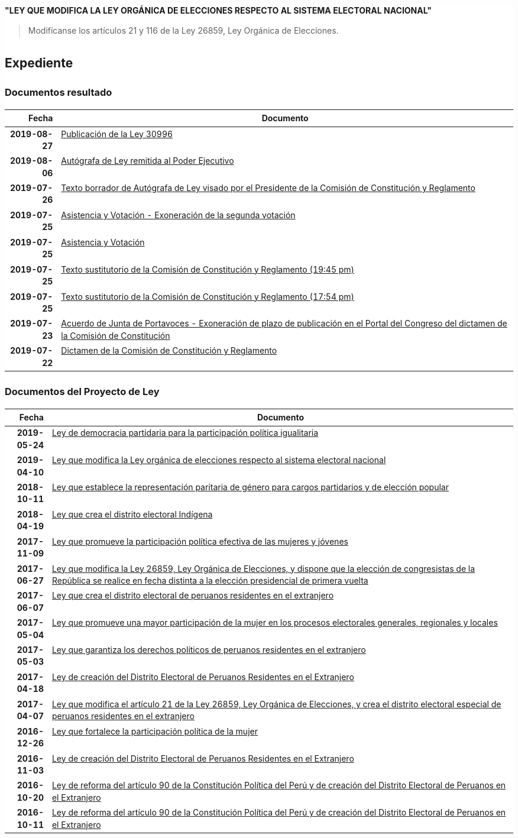 **"LEY QUE MODIFICA LA LEY ORGÁNICA DE ELECCIONES RESPECTO AL SISTEMA ELECTORAL NACIONAL"**

> Modifícanse los artículos 21 y 116 de la Ley 26859, Ley Orgánica de Elecciones.


## Expediente


### Documentos resultado

| Fecha | Documento |
|------:|--------|
| **2019-08-27** | [Publicación de la Ley 30996](http://www.leyes.congreso.gob.pe/Documentos/2016_2021/ADLP/Normas_Legales/30996-LEY.pdf) |
| **2019-08-06** | [Autógrafa de Ley remitida al Poder Ejecutivo](http://www.leyes.congreso.gob.pe/Documentos/2016_2021/ADLP/Texto_Aprobado/AU0037520190806.pdf) |
| **2019-07-26** | [Texto borrador de Autógrafa de Ley visado por el Presidente de la Comisión de Constitución y Reglamento](http://www.leyes.congreso.gob.pe/Documentos/2016_2021/Texto_Borrador_de_Autografa/BAU0037520190726.pdf) |
| **2019-07-25** | [Asistencia y Votación - Exoneración de la segunda votación](http://www.leyes.congreso.gob.pe/Documentos/2016_2021/Asistencia_y_Votacion/Proyectos_de_Ley/Exoneracion_de_Segunda_Votacion/AVESV0037520190725.pdf) |
| **2019-07-25** | [Asistencia y Votación](http://www.leyes.congreso.gob.pe/Documentos/2016_2021/Asistencia_y_Votacion/Proyectos_de_Ley/AV0037520190725.pdf) |
| **2019-07-25** | [Texto sustitutorio de la Comisión de Constitución y Reglamento (19:45 pm)](http://www.leyes.congreso.gob.pe/Documentos/2016_2021/Texto_Sustitutorio/Proyectos_de_Ley/TS0418620190725..pdf) |
| **2019-07-25** | [Texto sustitutorio de la Comisión de Constitución y Reglamento (17:54 pm)](http://www.leyes.congreso.gob.pe/Documentos/2016_2021/Texto_Sustitutorio/Proyectos_de_Ley/TS0418620190725.pdf) |
| **2019-07-23** | [Acuerdo de Junta de Portavoces - Exoneración de plazo de publicación en el Portal del Congreso del dictamen de la Comisión de Constitución](http://www.leyes.congreso.gob.pe/Documentos/2016_2021/Acuerdos/Junta_Portavoces/AJP0037520190723.pdf) |
| **2019-07-22** | [Dictamen de la Comisión de Constitución y Reglamento](http://www.leyes.congreso.gob.pe/Documentos/2016_2021/Dictamenes/Proyectos_de_Ley/00375DC0420190722.pdf) |

### Documentos del Proyecto de Ley

| Fecha | Documento |
|------:|--------|
| **2019-05-24** | [Ley de democracia partidaria para la participación política igualitaria](http://www.leyes.congreso.gob.pe/Documentos/2016_2021/Proyectos_de_Ley_y_de_Resoluciones_Legislativas/PL0438620190524.pdf) |
| **2019-04-10** | [Ley que modifica la Ley orgánica de elecciones respecto al sistema electoral nacional](http://www.leyes.congreso.gob.pe/Documentos/2016_2021/Proyectos_de_Ley_y_de_Resoluciones_Legislativas/PL0418620190410.pdf) |
| **2018-10-11** | [Ley que establece la representación paritaria de género para cargos partidarios y de elección popular](http://www.leyes.congreso.gob.pe/Documentos/2016_2021/Proyectos_de_Ley_y_de_Resoluciones_Legislativas/PL0353820181011.pdf) |
| **2018-04-19** | [Ley que crea el distrito electoral Indígena](http://www.leyes.congreso.gob.pe/Documentos/2016_2021/Proyectos_de_Ley_y_de_Resoluciones_Legislativas/PL0275220180419.pdf) |
| **2017-11-09** | [Ley que promueve la participación política efectiva de las mujeres y jóvenes](http://www.leyes.congreso.gob.pe/Documentos/2016_2021/Proyectos_de_Ley_y_de_Resoluciones_Legislativas/PL0211320171109..pdf) |
| **2017-06-27** | [Ley que modifica la Ley 26859, Ley Orgánica de Elecciones, y dispone que la elección de congresistas de la República se realice en fecha distinta a la elección presidencial de primera vuelta](http://www.leyes.congreso.gob.pe/Documentos/2016_2021/Proyectos_de_Ley_y_de_Resoluciones_Legislativas/PL0159520170627.pdf) |
| **2017-06-07** | [Ley que crea el distrito electoral de peruanos residentes en el extranjero](http://www.leyes.congreso.gob.pe/Documentos/2016_2021/Proyectos_de_Ley_y_de_Resoluciones_Legislativas/PL0147820170607.pdf) |
| **2017-05-04** | [Ley que promueve una mayor participación de la mujer en los procesos electorales generales, regionales y locales](http://www.leyes.congreso.gob.pe/Documentos/2016_2021/Proyectos_de_Ley_y_de_Resoluciones_Legislativas/PL0134320170504.PDF) |
| **2017-05-03** | [Ley que garantiza los derechos políticos de peruanos residentes en el extranjero](http://www.leyes.congreso.gob.pe/Documentos/2016_2021/Proyectos_de_Ley_y_de_Resoluciones_Legislativas/PL0133020170503.pdf) |
| **2017-04-18** | [Ley de creación del Distrito Electoral de Peruanos Residentes en el Extranjero](http://www.leyes.congreso.gob.pe/Documentos/2016_2021/Proyectos_de_Ley_y_de_Resoluciones_Legislativas/PL0124720170418.pdf) |
| **2017-04-07** | [Ley que modifica el artículo 21 de la Ley 26859, Ley Orgánica de Elecciones, y crea el distrito electoral especial de peruanos residentes en el extranjero](http://www.leyes.congreso.gob.pe/Documentos/2016_2021/Proyectos_de_Ley_y_de_Resoluciones_Legislativas/PL0120420170407.pdf) |
| **2016-12-26** | [Ley que fortalece la participación política de la mujer](http://www.leyes.congreso.gob.pe/Documentos/2016_2021/Proyectos_de_Ley_y_de_Resoluciones_Legislativas/PL0082820161222.pdf) |
| **2016-11-03** | [Ley de creación del Distrito Electoral de Peruanos Residentes en el Extranjero](http://www.leyes.congreso.gob.pe/Documentos/2016_2021/Proyectos_de_Ley_y_de_Resoluciones_Legislativas/PL0050720161103..pdf) |
| **2016-10-20** | [Ley de reforma del artículo 90 de la Constitución Política del Perú y de creación del Distrito Electoral de Peruanos en el Extranjero](http://www.leyes.congreso.gob.pe/Documentos/2016_2021/Proyectos_de_Ley_y_de_Resoluciones_Legislativas/PL0043320161020.pdf) |
| **2016-10-11** | [Ley de reforma del artículo 90 de la Constitución Política del Perú y de creación del Distrito Electoral de Peruanos en el Extranjero](http://www.leyes.congreso.gob.pe/Documentos/2016_2021/Proyectos_de_Ley_y_de_Resoluciones_Legislativas/PL0037520161011..pdf) |
